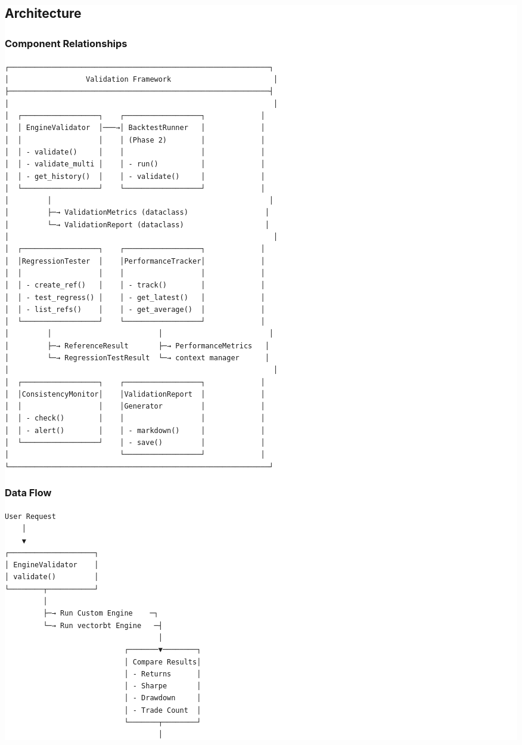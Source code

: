 
## Architecture

### Component Relationships

```
┌─────────────────────────────────────────────────────────────┐
│                  Validation Framework                        │
├─────────────────────────────────────────────────────────────┤
│                                                              │
│  ┌──────────────────┐    ┌──────────────────┐             │
│  │ EngineValidator  │───→│ BacktestRunner   │             │
│  │                  │    │ (Phase 2)        │             │
│  │ - validate()     │    │                  │             │
│  │ - validate_multi │    │ - run()          │             │
│  │ - get_history()  │    │ - validate()     │             │
│  └──────────────────┘    └──────────────────┘             │
│         │                                                   │
│         ├─→ ValidationMetrics (dataclass)                  │
│         └─→ ValidationReport (dataclass)                   │
│                                                              │
│  ┌──────────────────┐    ┌──────────────────┐             │
│  │RegressionTester  │    │PerformanceTracker│             │
│  │                  │    │                  │             │
│  │ - create_ref()   │    │ - track()        │             │
│  │ - test_regress() │    │ - get_latest()   │             │
│  │ - list_refs()    │    │ - get_average()  │             │
│  └──────────────────┘    └──────────────────┘             │
│         │                         │                         │
│         ├─→ ReferenceResult       ├─→ PerformanceMetrics   │
│         └─→ RegressionTestResult  └─→ context manager      │
│                                                              │
│  ┌──────────────────┐    ┌──────────────────┐             │
│  │ConsistencyMonitor│    │ValidationReport  │             │
│  │                  │    │Generator         │             │
│  │ - check()        │    │                  │             │
│  │ - alert()        │    │ - markdown()     │             │
│  └──────────────────┘    │ - save()         │             │
│                          └──────────────────┘             │
└─────────────────────────────────────────────────────────────┘
```

### Data Flow

```
User Request
    │
    ▼
┌────────────────────┐
│ EngineValidator    │
│ validate()         │
└────────┬───────────┘
         │
         ├─→ Run Custom Engine    ─┐
         └─→ Run vectorbt Engine   ─┤
                                    │
                            ┌───────▼────────┐
                            │ Compare Results│
                            │ - Returns      │
                            │ - Sharpe       │
                            │ - Drawdown     │
                            │ - Trade Count  │
                            └───────┬────────┘
                                    │
```